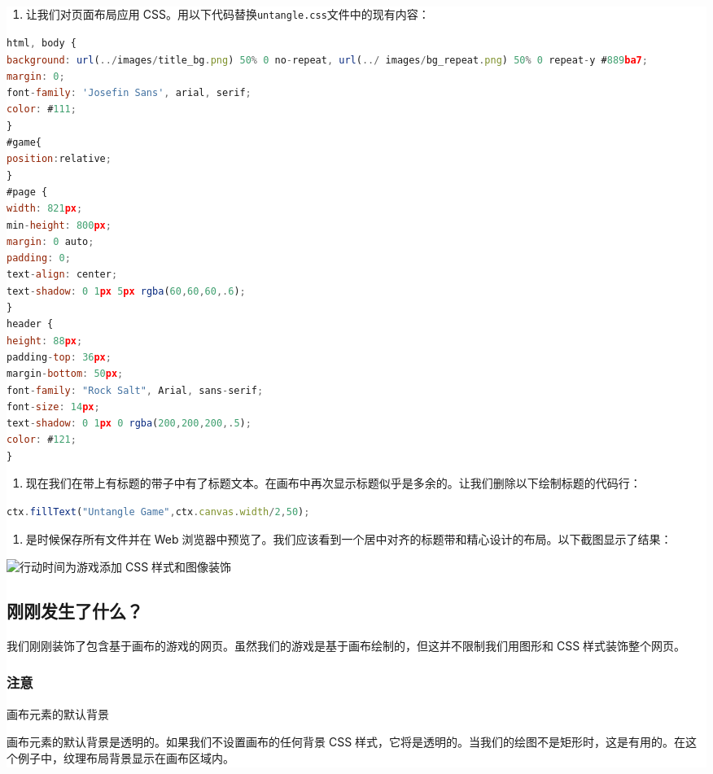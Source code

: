 1.  让我们对页面布局应用 CSS。用以下代码替换`untangle.css`文件中的现有内容：

```js
html, body {
background: url(../images/title_bg.png) 50% 0 no-repeat, url(../ images/bg_repeat.png) 50% 0 repeat-y #889ba7;
margin: 0;
font-family: 'Josefin Sans', arial, serif;
color: #111;
}
#game{
position:relative;
}
#page {
width: 821px;
min-height: 800px;
margin: 0 auto;
padding: 0;
text-align: center;
text-shadow: 0 1px 5px rgba(60,60,60,.6);
}
header {
height: 88px;
padding-top: 36px;
margin-bottom: 50px;
font-family: "Rock Salt", Arial, sans-serif;
font-size: 14px;
text-shadow: 0 1px 0 rgba(200,200,200,.5);
color: #121;
}

```

1.  现在我们在带上有标题的带子中有了标题文本。在画布中再次显示标题似乎是多余的。让我们删除以下绘制标题的代码行：

```js
ctx.fillText("Untangle Game",ctx.canvas.width/2,50);

```

1.  是时候保存所有文件并在 Web 浏览器中预览了。我们应该看到一个居中对齐的标题带和精心设计的布局。以下截图显示了结果：

![行动时间为游戏添加 CSS 样式和图像装饰](img/1260_05_10.jpg)

## 刚刚发生了什么？

我们刚刚装饰了包含基于画布的游戏的网页。虽然我们的游戏是基于画布绘制的，但这并不限制我们用图形和 CSS 样式装饰整个网页。

### 注意

画布元素的默认背景

画布元素的默认背景是透明的。如果我们不设置画布的任何背景 CSS 样式，它将是透明的。当我们的绘图不是矩形时，这是有用的。在这个例子中，纹理布局背景显示在画布区域内。
